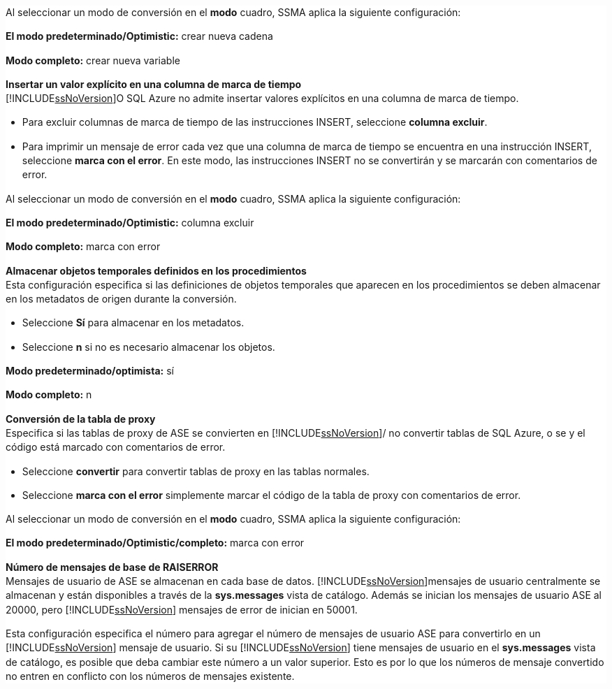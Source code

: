Al seleccionar un modo de conversión en el **modo** cuadro, SSMA aplica la siguiente configuración:  
  
**El modo predeterminado/Optimistic:** crear nueva cadena  
  
**Modo completo:** crear nueva variable  
  
**Insertar un valor explícito en una columna de marca de tiempo**  
[!INCLUDE[ssNoVersion](../../includes/ssnoversion_md.md)]O SQL Azure no admite insertar valores explícitos en una columna de marca de tiempo.  
  
-   Para excluir columnas de marca de tiempo de las instrucciones INSERT, seleccione **columna excluir**.  
  
-   Para imprimir un mensaje de error cada vez que una columna de marca de tiempo se encuentra en una instrucción INSERT, seleccione **marca con el error**. En este modo, las instrucciones INSERT no se convertirán y se marcarán con comentarios de error.  
  
Al seleccionar un modo de conversión en el **modo** cuadro, SSMA aplica la siguiente configuración:  
  
**El modo predeterminado/Optimistic:** columna excluir  
  
**Modo completo:** marca con error  
  
**Almacenar objetos temporales definidos en los procedimientos**  
Esta configuración especifica si las definiciones de objetos temporales que aparecen en los procedimientos se deben almacenar en los metadatos de origen durante la conversión.  
  
-   Seleccione **Sí** para almacenar en los metadatos.  
  
-   Seleccione **n** si no es necesario almacenar los objetos.  
  
**Modo predeterminado/optimista:** sí  
  
**Modo completo:** n  
  
**Conversión de la tabla de proxy**  
Especifica si las tablas de proxy de ASE se convierten en [!INCLUDE[ssNoVersion](../../includes/ssnoversion_md.md)]/ no convertir tablas de SQL Azure, o se y el código está marcado con comentarios de error.  
  
-   Seleccione **convertir** para convertir tablas de proxy en las tablas normales.  
  
-   Seleccione **marca con el error** simplemente marcar el código de la tabla de proxy con comentarios de error.  
  
Al seleccionar un modo de conversión en el **modo** cuadro, SSMA aplica la siguiente configuración:  
  
**El modo predeterminado/Optimistic/completo:** marca con error  
  
**Número de mensajes de base de RAISERROR**  
Mensajes de usuario de ASE se almacenan en cada base de datos. [!INCLUDE[ssNoVersion](../../includes/ssnoversion_md.md)]mensajes de usuario centralmente se almacenan y están disponibles a través de la **sys.messages** vista de catálogo. Además se inician los mensajes de usuario ASE al 20000, pero [!INCLUDE[ssNoVersion](../../includes/ssnoversion_md.md)] mensajes de error de inician en 50001.  
  
Esta configuración especifica el número para agregar el número de mensajes de usuario ASE para convertirlo en un [!INCLUDE[ssNoVersion](../../includes/ssnoversion_md.md)] mensaje de usuario. Si su [!INCLUDE[ssNoVersion](../../includes/ssnoversion_md.md)] tiene mensajes de usuario en el **sys.messages** vista de catálogo, es posible que deba cambiar este número a un valor superior. Esto es por lo que los números de mensaje convertido no entren en conflicto con los números de mensajes existente.  
  